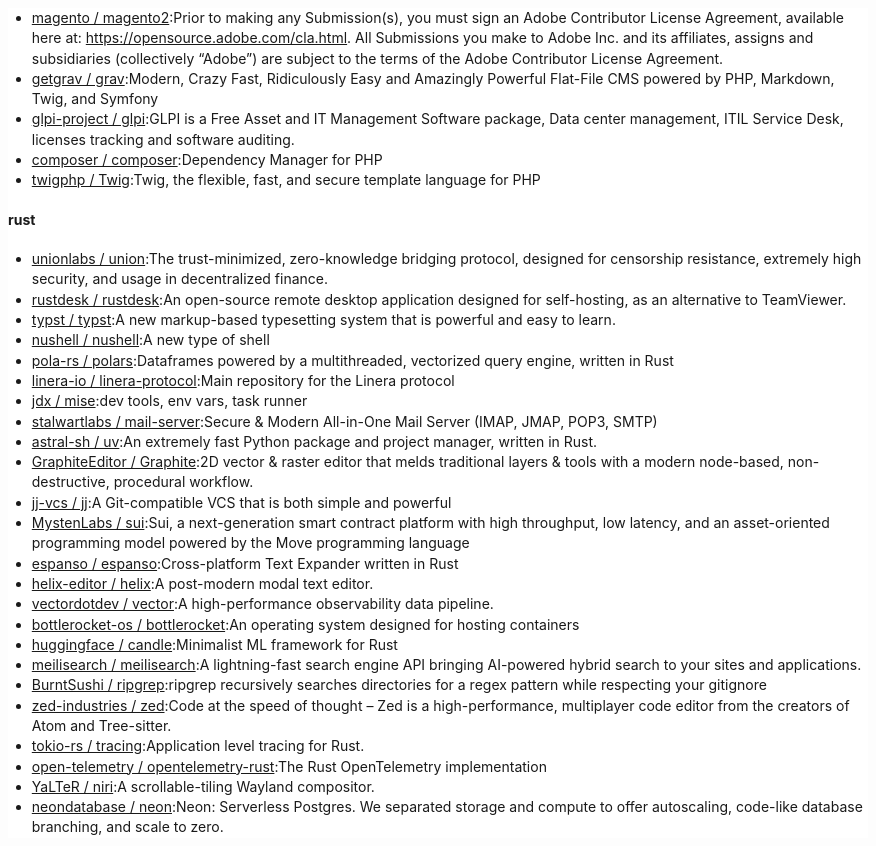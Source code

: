 * [magento / magento2](https://github.com/magento/magento2):Prior to making any Submission(s), you must sign an Adobe Contributor License Agreement, available here at: https://opensource.adobe.com/cla.html. All Submissions you make to Adobe Inc. and its affiliates, assigns and subsidiaries (collectively “Adobe”) are subject to the terms of the Adobe Contributor License Agreement.
* [getgrav / grav](https://github.com/getgrav/grav):Modern, Crazy Fast, Ridiculously Easy and Amazingly Powerful Flat-File CMS powered by PHP, Markdown, Twig, and Symfony
* [glpi-project / glpi](https://github.com/glpi-project/glpi):GLPI is a Free Asset and IT Management Software package, Data center management, ITIL Service Desk, licenses tracking and software auditing.
* [composer / composer](https://github.com/composer/composer):Dependency Manager for PHP
* [twigphp / Twig](https://github.com/twigphp/Twig):Twig, the flexible, fast, and secure template language for PHP

#### rust
* [unionlabs / union](https://github.com/unionlabs/union):The trust-minimized, zero-knowledge bridging protocol, designed for censorship resistance, extremely high security, and usage in decentralized finance.
* [rustdesk / rustdesk](https://github.com/rustdesk/rustdesk):An open-source remote desktop application designed for self-hosting, as an alternative to TeamViewer.
* [typst / typst](https://github.com/typst/typst):A new markup-based typesetting system that is powerful and easy to learn.
* [nushell / nushell](https://github.com/nushell/nushell):A new type of shell
* [pola-rs / polars](https://github.com/pola-rs/polars):Dataframes powered by a multithreaded, vectorized query engine, written in Rust
* [linera-io / linera-protocol](https://github.com/linera-io/linera-protocol):Main repository for the Linera protocol
* [jdx / mise](https://github.com/jdx/mise):dev tools, env vars, task runner
* [stalwartlabs / mail-server](https://github.com/stalwartlabs/mail-server):Secure & Modern All-in-One Mail Server (IMAP, JMAP, POP3, SMTP)
* [astral-sh / uv](https://github.com/astral-sh/uv):An extremely fast Python package and project manager, written in Rust.
* [GraphiteEditor / Graphite](https://github.com/GraphiteEditor/Graphite):2D vector & raster editor that melds traditional layers & tools with a modern node-based, non-destructive, procedural workflow.
* [jj-vcs / jj](https://github.com/jj-vcs/jj):A Git-compatible VCS that is both simple and powerful
* [MystenLabs / sui](https://github.com/MystenLabs/sui):Sui, a next-generation smart contract platform with high throughput, low latency, and an asset-oriented programming model powered by the Move programming language
* [espanso / espanso](https://github.com/espanso/espanso):Cross-platform Text Expander written in Rust
* [helix-editor / helix](https://github.com/helix-editor/helix):A post-modern modal text editor.
* [vectordotdev / vector](https://github.com/vectordotdev/vector):A high-performance observability data pipeline.
* [bottlerocket-os / bottlerocket](https://github.com/bottlerocket-os/bottlerocket):An operating system designed for hosting containers
* [huggingface / candle](https://github.com/huggingface/candle):Minimalist ML framework for Rust
* [meilisearch / meilisearch](https://github.com/meilisearch/meilisearch):A lightning-fast search engine API bringing AI-powered hybrid search to your sites and applications.
* [BurntSushi / ripgrep](https://github.com/BurntSushi/ripgrep):ripgrep recursively searches directories for a regex pattern while respecting your gitignore
* [zed-industries / zed](https://github.com/zed-industries/zed):Code at the speed of thought – Zed is a high-performance, multiplayer code editor from the creators of Atom and Tree-sitter.
* [tokio-rs / tracing](https://github.com/tokio-rs/tracing):Application level tracing for Rust.
* [open-telemetry / opentelemetry-rust](https://github.com/open-telemetry/opentelemetry-rust):The Rust OpenTelemetry implementation
* [YaLTeR / niri](https://github.com/YaLTeR/niri):A scrollable-tiling Wayland compositor.
* [neondatabase / neon](https://github.com/neondatabase/neon):Neon: Serverless Postgres. We separated storage and compute to offer autoscaling, code-like database branching, and scale to zero.
